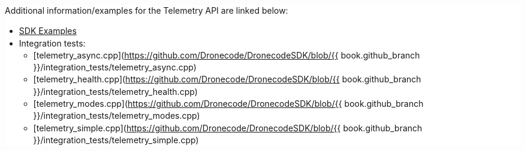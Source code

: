 Additional information/examples for the Telemetry API are linked below:

* [SDK Examples](../examples/README.md)
* Integration tests:
  * [telemetry_async.cpp](https://github.com/Dronecode/DronecodeSDK/blob/{{ book.github_branch }}/integration_tests/telemetry_async.cpp)
  * [telemetry_health.cpp](https://github.com/Dronecode/DronecodeSDK/blob/{{ book.github_branch }}/integration_tests/telemetry_health.cpp)
  * [telemetry_modes.cpp](https://github.com/Dronecode/DronecodeSDK/blob/{{ book.github_branch }}/integration_tests/telemetry_modes.cpp)
  * [telemetry_simple.cpp](https://github.com/Dronecode/DronecodeSDK/blob/{{ book.github_branch }}/integration_tests/telemetry_simple.cpp)

